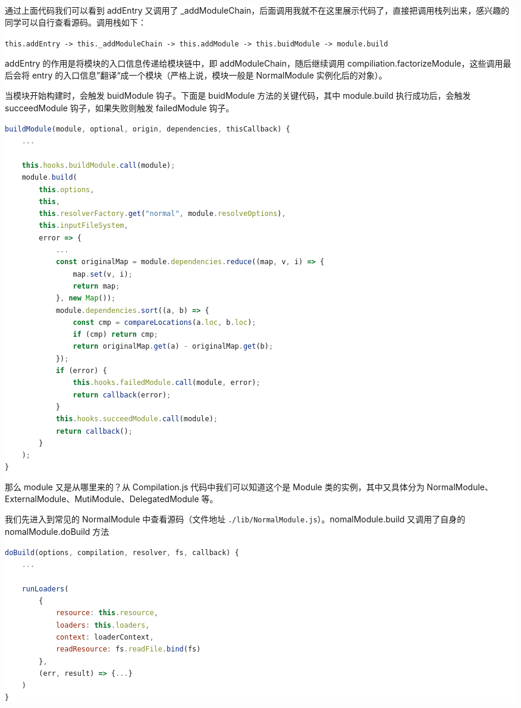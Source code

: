 通过上面代码我们可以看到 addEntry 又调用了 _addModuleChain，后面调用我就不在这里展示代码了，直接把调用栈列出来，感兴趣的同学可以自行查看源码。调用栈如下：

`this.addEntry -> this._addModuleChain -> this.addModule -> this.buidModule -> module.build`

addEntry 的作用是将模块的入口信息传递给模块链中，即 addModuleChain，随后继续调用 compiliation.factorizeModule，这些调用最后会将 entry 的入口信息”翻译“成一个模块（严格上说，模块一般是 NormalModule 实例化后的对象）。

当模块开始构建时，会触发 buidModule 钩子。下面是 buidModule 方法的关键代码，其中 module.build 执行成功后，会触发 succeedModule 钩子，如果失败则触发 failedModule 钩子。

```js
buildModule(module, optional, origin, dependencies, thisCallback) {
	...

	this.hooks.buildModule.call(module);
	module.build(
		this.options,
		this,
		this.resolverFactory.get("normal", module.resolveOptions),
		this.inputFileSystem,
		error => {
			...
			const originalMap = module.dependencies.reduce((map, v, i) => {
				map.set(v, i);
				return map;
			}, new Map());
			module.dependencies.sort((a, b) => {
				const cmp = compareLocations(a.loc, b.loc);
				if (cmp) return cmp;
				return originalMap.get(a) - originalMap.get(b);
			});
			if (error) {
				this.hooks.failedModule.call(module, error);
				return callback(error);
			}
			this.hooks.succeedModule.call(module);
			return callback();
		}
	);
}
```

那么 module 又是从哪里来的？从 Compilation.js 代码中我们可以知道这个是 Module 类的实例，其中又具体分为 NormalModule、ExternalModule、MutiModule、DelegatedModule 等。

我们先进入到常见的 NormalModule 中查看源码（文件地址 `./lib/NormalModule.js`）。nomalModule.build 又调用了自身的 nomalModule.doBuild 方法

```js
doBuild(options, compilation, resolver, fs, callback) {
	...

	runLoaders(
		{
			resource: this.resource,
			loaders: this.loaders,
			context: loaderContext,
			readResource: fs.readFile.bind(fs)
		},
		(err, result) => {...}
	)
}
```
